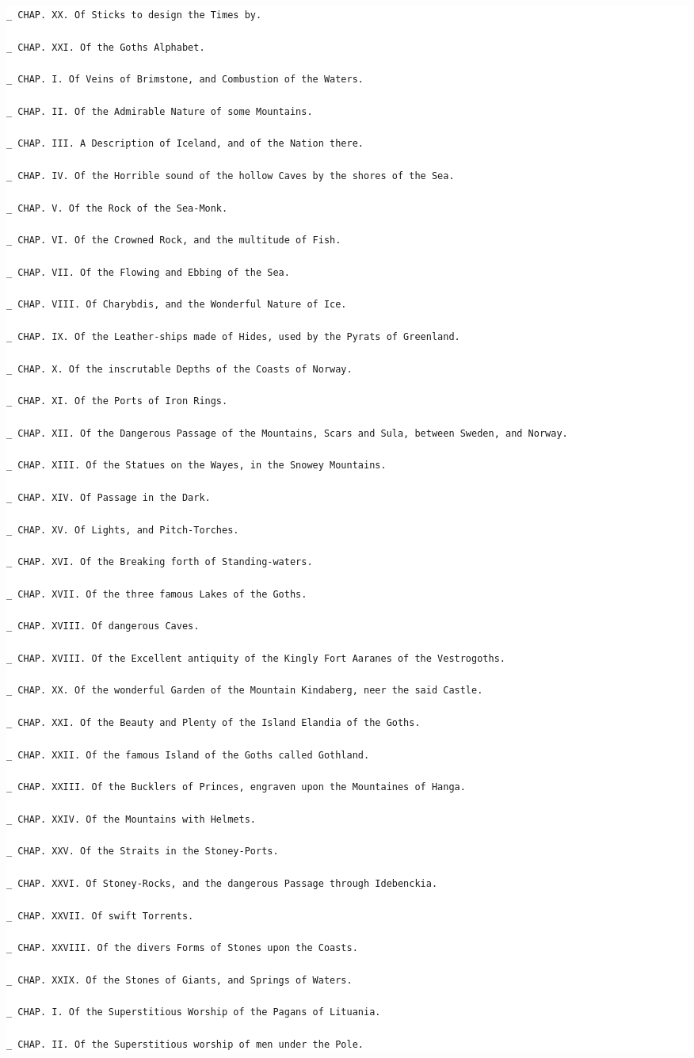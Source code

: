     _ CHAP. XX. Of Sticks to design the Times by.

    _ CHAP. XXI. Of the Goths Alphabet.

    _ CHAP. I. Of Veins of Brimstone, and Combustion of the Waters.

    _ CHAP. II. Of the Admirable Nature of some Mountains.

    _ CHAP. III. A Description of Iceland, and of the Nation there.

    _ CHAP. IV. Of the Horrible sound of the hollow Caves by the shores of the Sea.

    _ CHAP. V. Of the Rock of the Sea-Monk.

    _ CHAP. VI. Of the Crowned Rock, and the multitude of Fish.

    _ CHAP. VII. Of the Flowing and Ebbing of the Sea.

    _ CHAP. VIII. Of Charybdis, and the Wonderful Nature of Ice.

    _ CHAP. IX. Of the Leather-ships made of Hides, used by the Pyrats of Greenland.

    _ CHAP. X. Of the inscrutable Depths of the Coasts of Norway.

    _ CHAP. XI. Of the Ports of Iron Rings.

    _ CHAP. XII. Of the Dangerous Passage of the Mountains, Scars and Sula, between Sweden, and Norway.

    _ CHAP. XIII. Of the Statues on the Wayes, in the Snowey Mountains.

    _ CHAP. XIV. Of Passage in the Dark.

    _ CHAP. XV. Of Lights, and Pitch-Torches.

    _ CHAP. XVI. Of the Breaking forth of Standing-waters.

    _ CHAP. XVII. Of the three famous Lakes of the Goths.

    _ CHAP. XVIII. Of dangerous Caves.

    _ CHAP. XVIII. Of the Excellent antiquity of the Kingly Fort Aaranes of the Vestrogoths.

    _ CHAP. XX. Of the wonderful Garden of the Mountain Kindaberg, neer the said Castle.

    _ CHAP. XXI. Of the Beauty and Plenty of the Island Elandia of the Goths.

    _ CHAP. XXII. Of the famous Island of the Goths called Gothland.

    _ CHAP. XXIII. Of the Bucklers of Princes, engraven upon the Mountaines of Hanga.

    _ CHAP. XXIV. Of the Mountains with Helmets.

    _ CHAP. XXV. Of the Straits in the Stoney-Ports.

    _ CHAP. XXVI. Of Stoney-Rocks, and the dangerous Passage through Idebenckia.

    _ CHAP. XXVII. Of swift Torrents.

    _ CHAP. XXVIII. Of the divers Forms of Stones upon the Coasts.

    _ CHAP. XXIX. Of the Stones of Giants, and Springs of Waters.

    _ CHAP. I. Of the Superstitious Worship of the Pagans of Lituania.

    _ CHAP. II. Of the Superstitious worship of men under the Pole.
